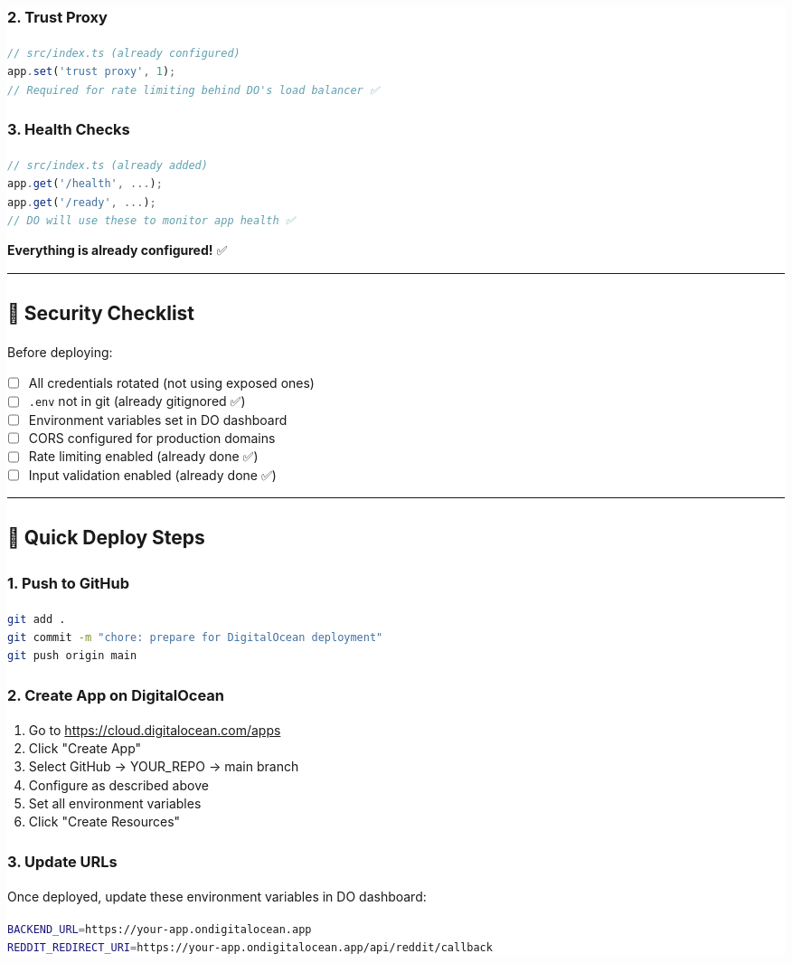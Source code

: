 ### 2. Trust Proxy

```typescript
// src/index.ts (already configured)
app.set('trust proxy', 1);
// Required for rate limiting behind DO's load balancer ✅
```

### 3. Health Checks

```typescript
// src/index.ts (already added)
app.get('/health', ...);
app.get('/ready', ...);
// DO will use these to monitor app health ✅
```

**Everything is already configured!** ✅

---

## 🔐 Security Checklist

Before deploying:

- [ ] All credentials rotated (not using exposed ones)
- [ ] `.env` not in git (already gitignored ✅)
- [ ] Environment variables set in DO dashboard
- [ ] CORS configured for production domains
- [ ] Rate limiting enabled (already done ✅)
- [ ] Input validation enabled (already done ✅)

---

## 📝 Quick Deploy Steps

### 1. Push to GitHub
```bash
git add .
git commit -m "chore: prepare for DigitalOcean deployment"
git push origin main
```

### 2. Create App on DigitalOcean
1. Go to https://cloud.digitalocean.com/apps
2. Click "Create App"
3. Select GitHub → YOUR_REPO → main branch
4. Configure as described above
5. Set all environment variables
6. Click "Create Resources"

### 3. Update URLs
Once deployed, update these environment variables in DO dashboard:
```bash
BACKEND_URL=https://your-app.ondigitalocean.app
REDDIT_REDIRECT_URI=https://your-app.ondigitalocean.app/api/reddit/callback
```
